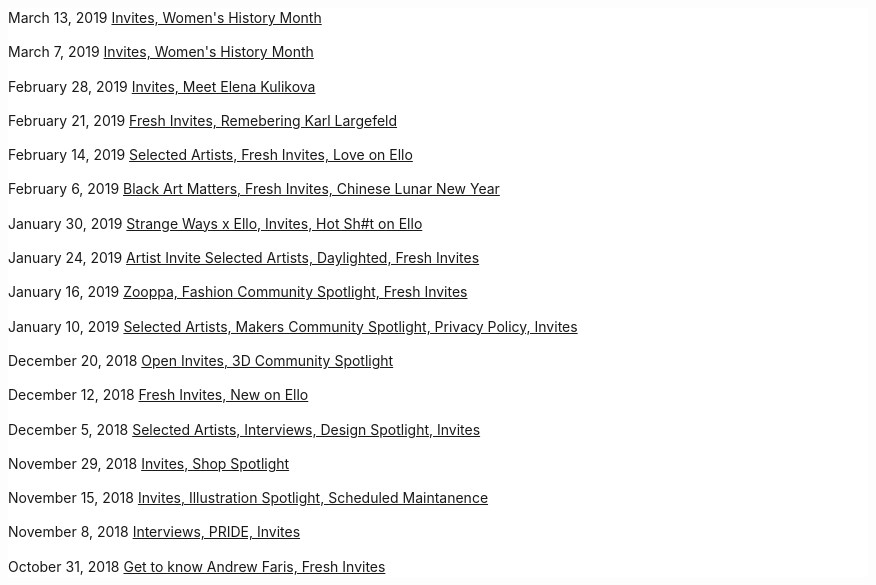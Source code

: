 March 13, 2019
[Invites, Women's History Month](https://ello.co/elloblog/post/q3fl6nt_t__ztfpkrznila)

March 7, 2019
[Invites, Women's History Month](https://ello.co/elloblog/post/35emqgewdncrzyf0276paa)

February 28, 2019
[Invites, Meet Elena Kulikova](https://ello.co/elloblog/post/3al6pphebvhqobggkxanja)

February 21, 2019
[Fresh Invites, Remebering Karl Largefeld](https://ello.co/elloblog/post/t3yepw_bhwvytq0zsaylug)

February 14, 2019
[Selected Artists, Fresh Invites, Love on Ello](https://ello.co/elloblog/post/ji4xvnjqq52g5ktzlwu7xg)

February 6, 2019
[Black Art Matters, Fresh Invites, Chinese Lunar New Year](https://ello.co/elloblog/post/llzf-mfbav1ykxfqjzds0a)

January 30, 2019
[Strange Ways x Ello, Invites, Hot Sh#t on Ello](https://ello.co/elloblog/post/bmlopwny3pndnbmkzdvrpq)

January 24, 2019
[Artist Invite Selected Artists, Daylighted, Fresh Invites](https://ello.co/elloblog/post/qih2ngc4ncifgwlv6krdsw)

January 16, 2019
[Zooppa, Fashion Community Spotlight, Fresh Invites](https://ello.co/elloblog/post/2oontsrrf1atbzei5vuspg)

January 10, 2019
[Selected Artists, Makers Community Spotlight, Privacy Policy, Invites](https://ello.co/elloblog/post/lkpid4ndhpavrlhadfnqgq)

December 20, 2018
[Open Invites, 3D Community Spotlight](https://ello.co/elloblog/post/772k2gbkyl7ntd_2orrq_g)

December 12, 2018
[Fresh Invites, New on Ello](https://ello.co/elloblog/post/6x05bto7rwo9hhyvqj4f3q)

December 5, 2018
[Selected Artists, Interviews, Design Spotlight, Invites](https://ello.co/elloblog/post/t3sj42-zs4ypyxu3qoau0w)

November 29, 2018
[Invites, Shop Spotlight](https://ello.co/elloblog/post/0c6mz2tgnvs63wlp0q-dtg)

November 15, 2018
[Invites, Illustration Spotlight, Scheduled Maintanence](https://ello.co/elloblog/post/izmg0hn5iq02ash6xfvt9a)

November 8, 2018
[Interviews, PRIDE, Invites](https://ello.co/elloblog/post/2nokggn_c5nszkq_dl8gta)

October 31, 2018
[Get to know Andrew Faris, Fresh Invites](https://ello.co/elloblog/post/32enh-51lctgnuk0yz9vsa)
